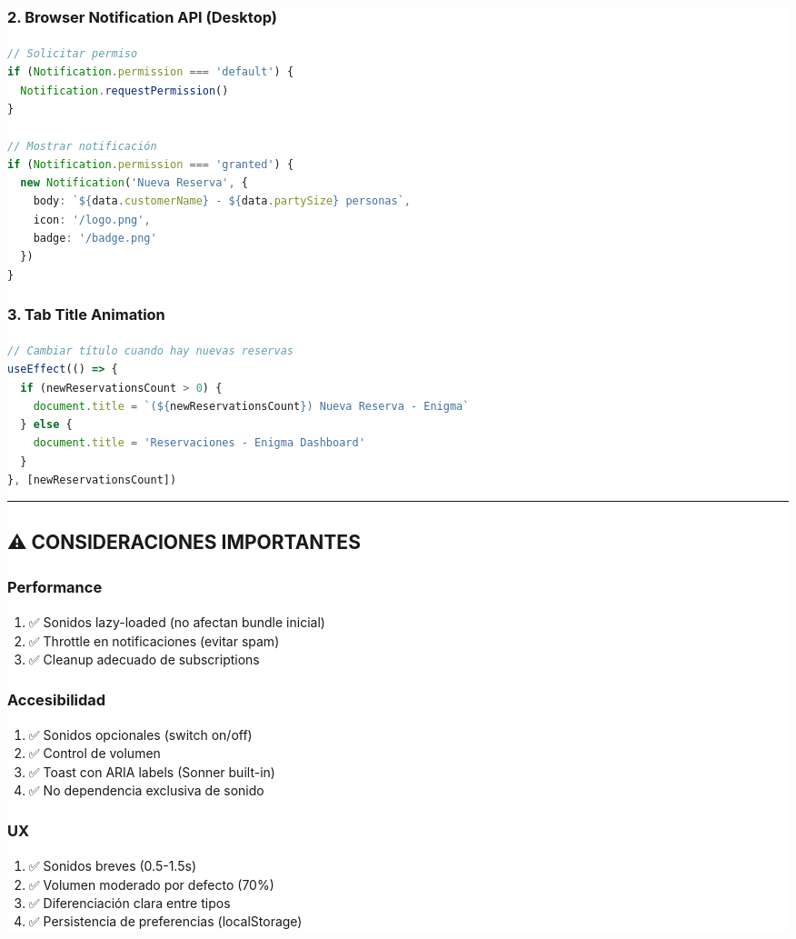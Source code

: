 ### **2. Browser Notification API** (Desktop)
```typescript
// Solicitar permiso
if (Notification.permission === 'default') {
  Notification.requestPermission()
}

// Mostrar notificación
if (Notification.permission === 'granted') {
  new Notification('Nueva Reserva', {
    body: `${data.customerName} - ${data.partySize} personas`,
    icon: '/logo.png',
    badge: '/badge.png'
  })
}
```

### **3. Tab Title Animation**
```typescript
// Cambiar título cuando hay nuevas reservas
useEffect(() => {
  if (newReservationsCount > 0) {
    document.title = `(${newReservationsCount}) Nueva Reserva - Enigma`
  } else {
    document.title = 'Reservaciones - Enigma Dashboard'
  }
}, [newReservationsCount])
```

---

## ⚠️ CONSIDERACIONES IMPORTANTES

### **Performance**
1. ✅ Sonidos lazy-loaded (no afectan bundle inicial)
2. ✅ Throttle en notificaciones (evitar spam)
3. ✅ Cleanup adecuado de subscriptions

### **Accesibilidad**
1. ✅ Sonidos opcionales (switch on/off)
2. ✅ Control de volumen
3. ✅ Toast con ARIA labels (Sonner built-in)
4. ✅ No dependencia exclusiva de sonido

### **UX**
1. ✅ Sonidos breves (0.5-1.5s)
2. ✅ Volumen moderado por defecto (70%)
3. ✅ Diferenciación clara entre tipos
4. ✅ Persistencia de preferencias (localStorage)
